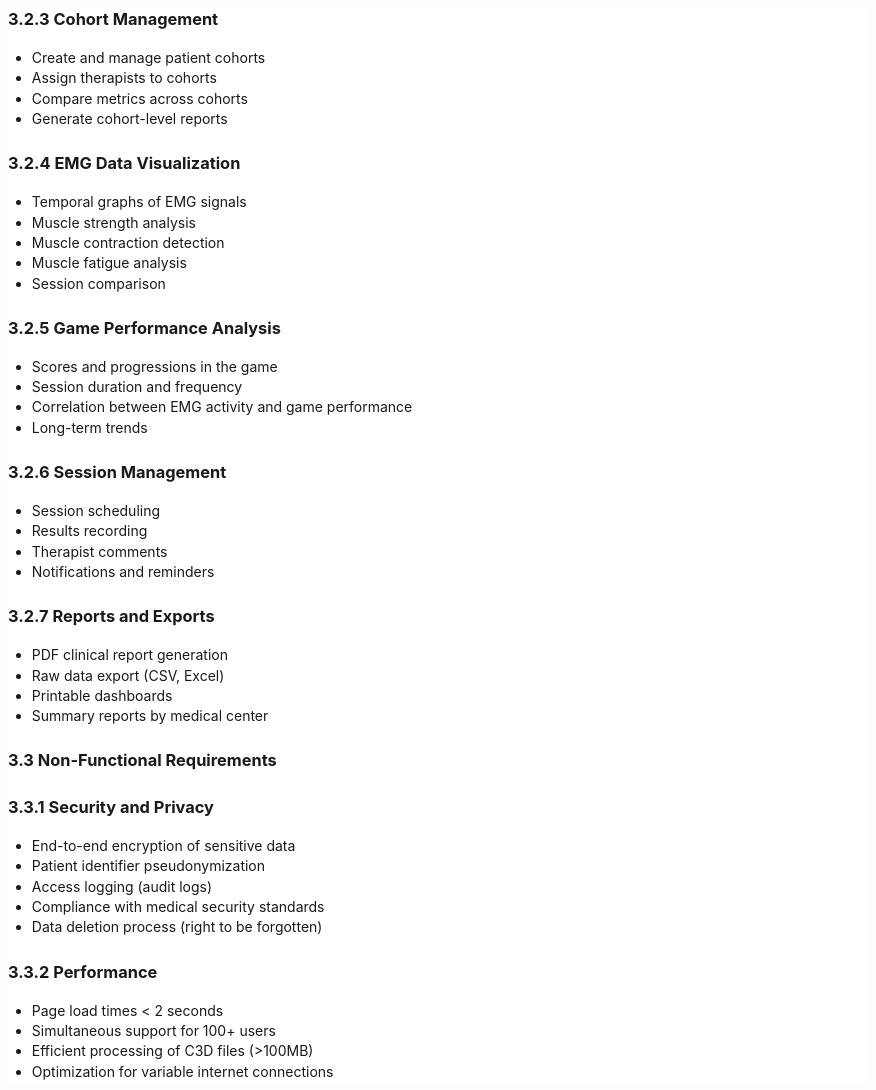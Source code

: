 ### 3.2.3 Cohort Management

- Create and manage patient cohorts
- Assign therapists to cohorts
- Compare metrics across cohorts
- Generate cohort-level reports

### 3.2.4 EMG Data Visualization

- Temporal graphs of EMG signals
- Muscle strength analysis
- Muscle contraction detection
- Muscle fatigue analysis
- Session comparison

### 3.2.5 Game Performance Analysis

- Scores and progressions in the game
- Session duration and frequency
- Correlation between EMG activity and game performance
- Long-term trends

### 3.2.6 Session Management

- Session scheduling
- Results recording
- Therapist comments
- Notifications and reminders

### 3.2.7 Reports and Exports

- PDF clinical report generation
- Raw data export (CSV, Excel)
- Printable dashboards
- Summary reports by medical center

### 3.3 Non-Functional Requirements

### 3.3.1 Security and Privacy

- End-to-end encryption of sensitive data
- Patient identifier pseudonymization
- Access logging (audit logs)
- Compliance with medical security standards
- Data deletion process (right to be forgotten)

### 3.3.2 Performance

- Page load times < 2 seconds
- Simultaneous support for 100+ users
- Efficient processing of C3D files (>100MB)
- Optimization for variable internet connections
